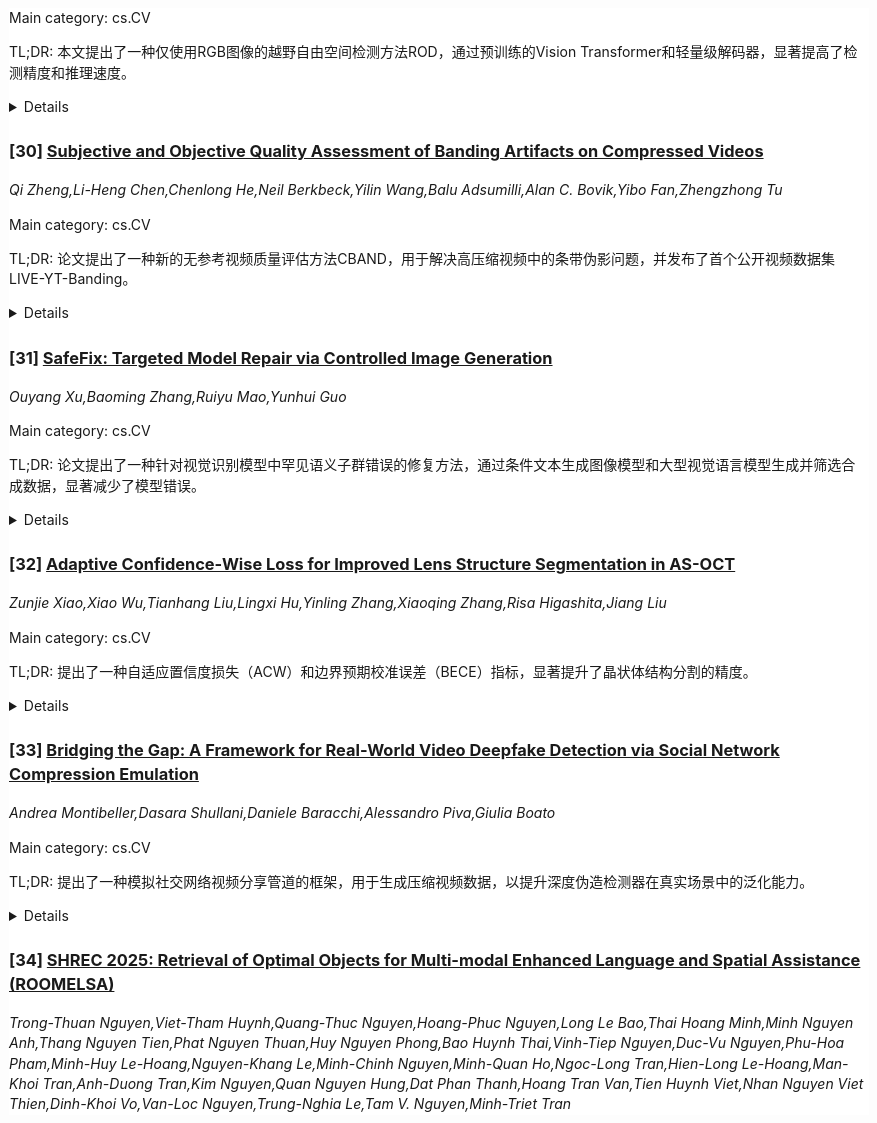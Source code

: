 Main category: cs.CV

TL;DR: 本文提出了一种仅使用RGB图像的越野自由空间检测方法ROD，通过预训练的Vision Transformer和轻量级解码器，显著提高了检测精度和推理速度。


<details><summary>Details</summary></details>


### [30] [Subjective and Objective Quality Assessment of Banding Artifacts on Compressed Videos](https://arxiv.org/abs/2508.08700)
*Qi Zheng,Li-Heng Chen,Chenlong He,Neil Berkbeck,Yilin Wang,Balu Adsumilli,Alan C. Bovik,Yibo Fan,Zhengzhong Tu*

Main category: cs.CV

TL;DR: 论文提出了一种新的无参考视频质量评估方法CBAND，用于解决高压缩视频中的条带伪影问题，并发布了首个公开视频数据集LIVE-YT-Banding。


<details><summary>Details</summary></details>


### [31] [SafeFix: Targeted Model Repair via Controlled Image Generation](https://arxiv.org/abs/2508.08701)
*Ouyang Xu,Baoming Zhang,Ruiyu Mao,Yunhui Guo*

Main category: cs.CV

TL;DR: 论文提出了一种针对视觉识别模型中罕见语义子群错误的修复方法，通过条件文本生成图像模型和大型视觉语言模型生成并筛选合成数据，显著减少了模型错误。


<details><summary>Details</summary></details>


### [32] [Adaptive Confidence-Wise Loss for Improved Lens Structure Segmentation in AS-OCT](https://arxiv.org/abs/2508.08705)
*Zunjie Xiao,Xiao Wu,Tianhang Liu,Lingxi Hu,Yinling Zhang,Xiaoqing Zhang,Risa Higashita,Jiang Liu*

Main category: cs.CV

TL;DR: 提出了一种自适应置信度损失（ACW）和边界预期校准误差（BECE）指标，显著提升了晶状体结构分割的精度。


<details><summary>Details</summary></details>


### [33] [Bridging the Gap: A Framework for Real-World Video Deepfake Detection via Social Network Compression Emulation](https://arxiv.org/abs/2508.08765)
*Andrea Montibeller,Dasara Shullani,Daniele Baracchi,Alessandro Piva,Giulia Boato*

Main category: cs.CV

TL;DR: 提出了一种模拟社交网络视频分享管道的框架，用于生成压缩视频数据，以提升深度伪造检测器在真实场景中的泛化能力。


<details><summary>Details</summary></details>


### [34] [SHREC 2025: Retrieval of Optimal Objects for Multi-modal Enhanced Language and Spatial Assistance (ROOMELSA)](https://arxiv.org/abs/2508.08781)
*Trong-Thuan Nguyen,Viet-Tham Huynh,Quang-Thuc Nguyen,Hoang-Phuc Nguyen,Long Le Bao,Thai Hoang Minh,Minh Nguyen Anh,Thang Nguyen Tien,Phat Nguyen Thuan,Huy Nguyen Phong,Bao Huynh Thai,Vinh-Tiep Nguyen,Duc-Vu Nguyen,Phu-Hoa Pham,Minh-Huy Le-Hoang,Nguyen-Khang Le,Minh-Chinh Nguyen,Minh-Quan Ho,Ngoc-Long Tran,Hien-Long Le-Hoang,Man-Khoi Tran,Anh-Duong Tran,Kim Nguyen,Quan Nguyen Hung,Dat Phan Thanh,Hoang Tran Van,Tien Huynh Viet,Nhan Nguyen Viet Thien,Dinh-Khoi Vo,Van-Loc Nguyen,Trung-Nghia Le,Tam V. Nguyen,Minh-Triet Tran*
